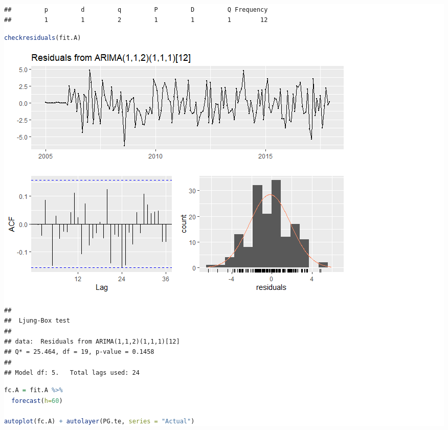     ##         p         d         q         P         D         Q Frequency 
    ##         1         1         2         1         1         1        12

``` r
checkresiduals(fit.A)
```

![](sk44735_Assignment__2_-_MSBA_files/figure-markdown_github/unnamed-chunk-21-1.png)

    ## 
    ##  Ljung-Box test
    ## 
    ## data:  Residuals from ARIMA(1,1,2)(1,1,1)[12]
    ## Q* = 25.464, df = 19, p-value = 0.1458
    ## 
    ## Model df: 5.   Total lags used: 24

``` r
fc.A = fit.A %>%
  forecast(h=60)

autoplot(fc.A) + autolayer(PG.te, series = "Actual")
```
